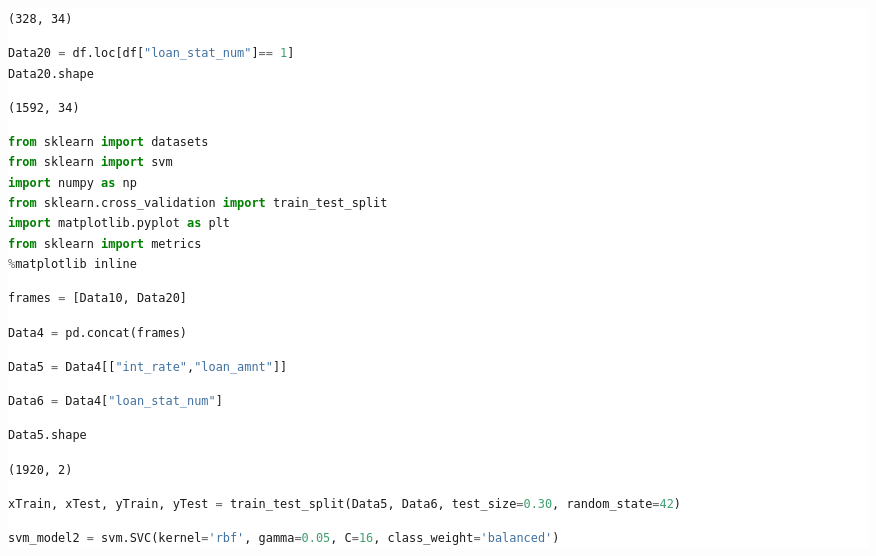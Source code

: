 


    (328, 34)




```python
Data20 = df.loc[df["loan_stat_num"]== 1]
Data20.shape
```




    (1592, 34)




```python
from sklearn import datasets
from sklearn import svm
import numpy as np
from sklearn.cross_validation import train_test_split
import matplotlib.pyplot as plt
from sklearn import metrics
%matplotlib inline
```


```python
frames = [Data10, Data20]
```


```python
Data4 = pd.concat(frames)
```


```python
Data5 = Data4[["int_rate","loan_amnt"]]
```


```python
Data6 = Data4["loan_stat_num"]
```


```python
Data5.shape
```




    (1920, 2)




```python
xTrain, xTest, yTrain, yTest = train_test_split(Data5, Data6, test_size=0.30, random_state=42)
```


```python
svm_model2 = svm.SVC(kernel='rbf', gamma=0.05, C=16, class_weight='balanced')
```
